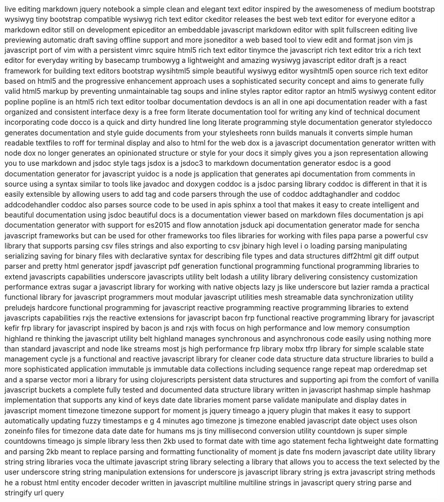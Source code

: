 live editing markdown jquery notebook a simple clean and elegant text editor inspired by the awesomeness of medium bootstrap wysiwyg tiny bootstrap compatible wysiwyg rich text editor ckeditor releases the best web text editor for everyone editor a markdown editor still on development epiceditor an embeddable javascript markdown editor with split fullscreen editing live previewing automatic draft saving offline support and more jsoneditor a web based tool to view edit and format json vim js javascript port of vim with a persistent vimrc squire html5 rich text editor tinymce the javascript rich text editor trix a rich text editor for everyday writing by basecamp trumbowyg a lightweight and amazing wysiwyg javascript editor draft js a react framework for building text editors bootstrap wysihtml5 simple beautiful wysiwyg editor wysihtml5 open source rich text editor based on html5 and the progressive enhancement approach uses a sophisticated security concept and aims to generate fully valid html5 markup by preventing unmaintainable tag soups and inline styles raptor editor raptor an html5 wysiwyg content editor popline popline is an html5 rich text editor toolbar documentation devdocs is an all in one api documentation reader with a fast organized and consistent interface dexy is a free form literate documentation tool for writing any kind of technical document incorporating code docco is a quick and dirty hundred line long literate programming style documentation generator styledocco generates documentation and style guide documents from your stylesheets ronn builds manuals it converts simple human readable textfiles to roff for terminal display and also to html for the web dox is a javascript documentation generator written with node dox no longer generates an opinionated structure or style for your docs it simply gives you a json representation allowing you to use markdown and jsdoc style tags jsdox is a jsdoc3 to markdown documentation generator esdoc is a good documentation generator for javascript yuidoc is a node js application that generates api documentation from comments in source using a syntax similar to tools like javadoc and doxygen coddoc is a jsdoc parsing library coddoc is different in that it is easily extensible by allowing users to add tag and code parsers through the use of coddoc addtaghandler and coddoc addcodehandler coddoc also parses source code to be used in apis sphinx a tool that makes it easy to create intelligent and beautiful documentation using jsdoc beautiful docs is a documentation viewer based on markdown files documentation js api documentation generator with support for es2015 and flow annotation jsduck api documentation generator made for sencha javascript frameworks but can be used for other frameworks too files libraries for working with files papa parse a powerful csv library that supports parsing csv files strings and also exporting to csv jbinary high level i o loading parsing manipulating serializing saving for binary files with declarative syntax for describing file types and data structures diff2html git diff output parser and pretty html generator jspdf javascript pdf generation functional programming functional programming libraries to extend javascripts capabilities underscore javascripts utility belt lodash a utility library delivering consistency customization performance extras sugar a javascript library for working with native objects lazy js like underscore but lazier ramda a practical functional library for javascript programmers mout modular javascript utilities mesh streamable data synchronization utility preludejs hardcore functional programming for javascript reactive programming reactive programming libraries to extend javascripts capabilities rxjs the reactive extensions for javascript bacon frp functional reactive programming library for javascript kefir frp library for javascript inspired by bacon js and rxjs with focus on high performance and low memory consumption highland re thinking the javascript utility belt highland manages synchronous and asynchronous code easily using nothing more than standard javascript and node like streams most js high performance frp library mobx tfrp library for simple scalable state management cycle js a functional and reactive javascript library for cleaner code data structure data structure libraries to build a more sophisticated application immutable js immutable data collections including sequence range repeat map orderedmap set and a sparse vector mori a library for using clojurescripts persistent data structures and supporting api from the comfort of vanilla javascript buckets a complete fully tested and documented data structure library written in javascript hashmap simple hashmap implementation that supports any kind of keys date date libraries moment parse validate manipulate and display dates in javascript moment timezone timezone support for moment js jquery timeago a jquery plugin that makes it easy to support automatically updating fuzzy timestamps e g 4 minutes ago timezone js timezone enabled javascript date object uses olson zoneinfo files for timezone data date date for humans ms js tiny millisecond conversion utility countdown js super simple countdowns timeago js simple library less then 2kb used to format date with time ago statement fecha lightweight date formatting and parsing 2kb meant to replace parsing and formatting functionality of moment js date fns modern javascript date utility library string string libraries voca the ultimate javascript string library selecting a library that allows you to access the text selected by the user underscore string string manipulation extensions for underscore js javascript library string js extra javascript string methods he a robust html entity encoder decoder written in javascript multiline multiline strings in javascript query string parse and stringify url query